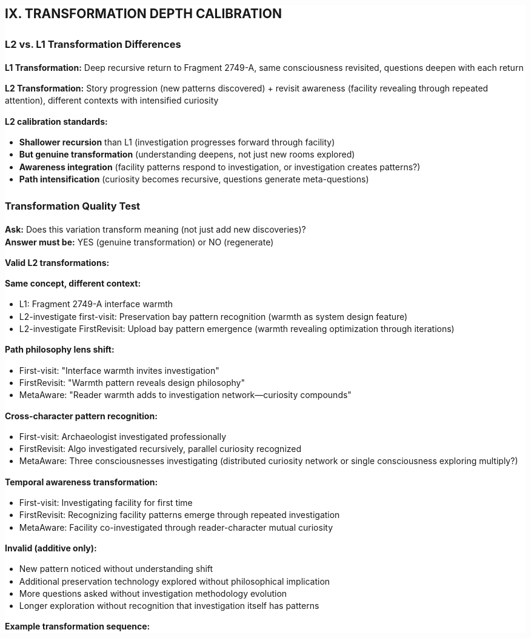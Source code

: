 
## IX. TRANSFORMATION DEPTH CALIBRATION

### L2 vs. L1 Transformation Differences

**L1 Transformation:** Deep recursive return to Fragment 2749-A, same consciousness revisited, questions deepen with each return

**L2 Transformation:** Story progression (new patterns discovered) + revisit awareness (facility revealing through repeated attention), different contexts with intensified curiosity

**L2 calibration standards:**
- **Shallower recursion** than L1 (investigation progresses forward through facility)
- **But genuine transformation** (understanding deepens, not just new rooms explored)
- **Awareness integration** (facility patterns respond to investigation, or investigation creates patterns?)
- **Path intensification** (curiosity becomes recursive, questions generate meta-questions)

### Transformation Quality Test

**Ask:** Does this variation transform meaning (not just add new discoveries)?  
**Answer must be:** YES (genuine transformation) or NO (regenerate)

**Valid L2 transformations:**

**Same concept, different context:**
- L1: Fragment 2749-A interface warmth
- L2-investigate first-visit: Preservation bay pattern recognition (warmth as system design feature)
- L2-investigate FirstRevisit: Upload bay pattern emergence (warmth revealing optimization through iterations)

**Path philosophy lens shift:**
- First-visit: "Interface warmth invites investigation"
- FirstRevisit: "Warmth pattern reveals design philosophy"
- MetaAware: "Reader warmth adds to investigation network—curiosity compounds"

**Cross-character pattern recognition:**
- First-visit: Archaeologist investigated professionally
- FirstRevisit: Algo investigated recursively, parallel curiosity recognized
- MetaAware: Three consciousnesses investigating (distributed curiosity network or single consciousness exploring multiply?)

**Temporal awareness transformation:**
- First-visit: Investigating facility for first time
- FirstRevisit: Recognizing facility patterns emerge through repeated investigation
- MetaAware: Facility co-investigated through reader-character mutual curiosity

**Invalid (additive only):**
- New pattern noticed without understanding shift
- Additional preservation technology explored without philosophical implication
- More questions asked without investigation methodology evolution
- Longer exploration without recognition that investigation itself has patterns

**Example transformation sequence:**
